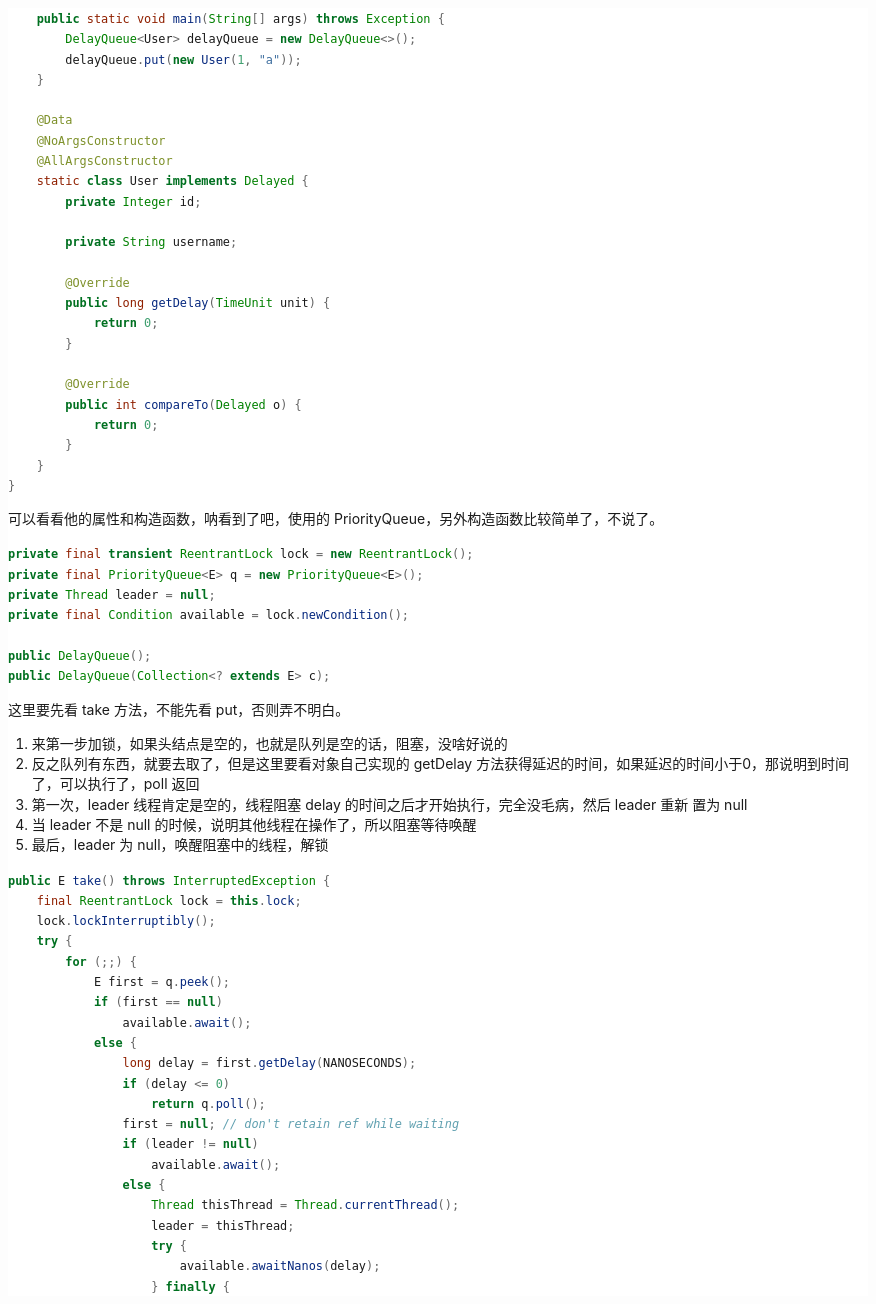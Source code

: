 ```java
    public static void main(String[] args) throws Exception {
        DelayQueue<User> delayQueue = new DelayQueue<>();
        delayQueue.put(new User(1, "a"));
    }

    @Data
    @NoArgsConstructor
    @AllArgsConstructor
    static class User implements Delayed {
        private Integer id;

        private String username;

        @Override
        public long getDelay(TimeUnit unit) {
            return 0;
        }

        @Override
        public int compareTo(Delayed o) {
            return 0;
        }
    }
}
```
可以看看他的属性和构造函数，呐看到了吧，使用的 PriorityQueue，另外构造函数比较简单了，不说了。
```java
private final transient ReentrantLock lock = new ReentrantLock();
private final PriorityQueue<E> q = new PriorityQueue<E>();
private Thread leader = null;
private final Condition available = lock.newCondition();

public DelayQueue();
public DelayQueue(Collection<? extends E> c);
```
这里要先看 take 方法，不能先看 put，否则弄不明白。

1. 来第一步加锁，如果头结点是空的，也就是队列是空的话，阻塞，没啥好说的
2. 反之队列有东西，就要去取了，但是这里要看对象自己实现的 getDelay 方法获得延迟的时间，如果延迟的时间小于0，那说明到时间了，可以执行了，poll 返回
3. 第一次，leader 线程肯定是空的，线程阻塞 delay 的时间之后才开始执行，完全没毛病，然后 leader 重新 置为 null
4. 当 leader 不是 null 的时候，说明其他线程在操作了，所以阻塞等待唤醒
5. 最后，leader 为 null，唤醒阻塞中的线程，解锁
```java
public E take() throws InterruptedException {
    final ReentrantLock lock = this.lock;
    lock.lockInterruptibly();
    try {
        for (;;) {
            E first = q.peek();
            if (first == null)
                available.await();
            else {
                long delay = first.getDelay(NANOSECONDS);
                if (delay <= 0)
                    return q.poll();
                first = null; // don't retain ref while waiting
                if (leader != null)
                    available.await();
                else {
                    Thread thisThread = Thread.currentThread();
                    leader = thisThread;
                    try {
                        available.awaitNanos(delay);
                    } finally {
```
